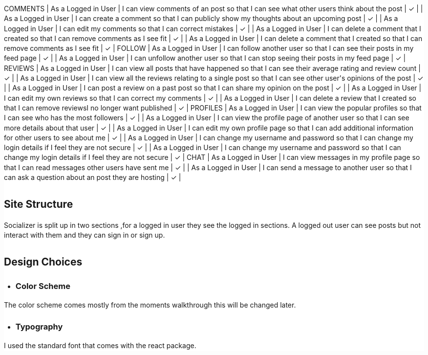 COMMENTS
| As a Logged in User | I can view comments of an post so that I can see what other users think about the post | &check; |
| As a Logged in User | I can create a comment so that I can publicly show my thoughts about an upcoming post | &check; |
| As a Logged in User | I can edit my comments so that I can correct mistakes | &check; |
| As a Logged in User | I can delete a comment that I created so that I can remove comments as I see fit | &check; |
| As a Logged in User | I can delete a comment that I created so that I can remove comments as I see fit | &check; |
FOLLOW
| As a Logged in User | I can follow another user so that I can see their posts in my feed page | &check; |
| As a Logged in User | I can unfollow another user so that I can stop seeing their posts in my feed page | &check; |
REVIEWS
| As a Logged in User | I can view all posts that have happened so that I can see their average rating and review count | &check; |
| As a Logged in User | I can view all the reviews relating to a single post so that I can see other user's opinions of the post | &check; |
| As a Logged in User | I can post a review on a past post so that I can share my opinion on the post | &check; |
| As a Logged in User | I can edit my own reviews so that I can correct my comments | &check; |
| As a Logged in User | I can delete a review that I created so that I can remove reviewsI no longer want published | &check; |
PROFILES
| As a Logged in User | I can view the popular profiles so that I can see who has the most followers | &check; |
| As a Logged in User | I can view the profile page of another user so that I can see more details about that user | &check; |
| As a Logged in User | I can edit my own profile page so that I can add additional information for other users to see about me | &check; |
| As a Logged in User | I can change my username and password so that I can change my login details if I feel they are not secure | &check; |
| As a Logged in User | I can change my username and password so that I can change my login details if I feel they are not secure | &check; |
CHAT
| As a Logged in User | I can view messages in my profile page so that I can read messages other users have sent me | &check; |
| As a Logged in User | I can send a message to another user so that I can ask a question about an post they are hosting | &check; |

## Site Structure

Socializer is split up in two sections ,for a logged in user they see the logged in sections. A logged out user can see posts but not interact with them and they can sign in or sign up.

## Design Choices

- ### Color Scheme

The color scheme comes mostly from the moments walkthrough this will be changed later.

- ### Typography

I used the standard font that comes with the react package.
